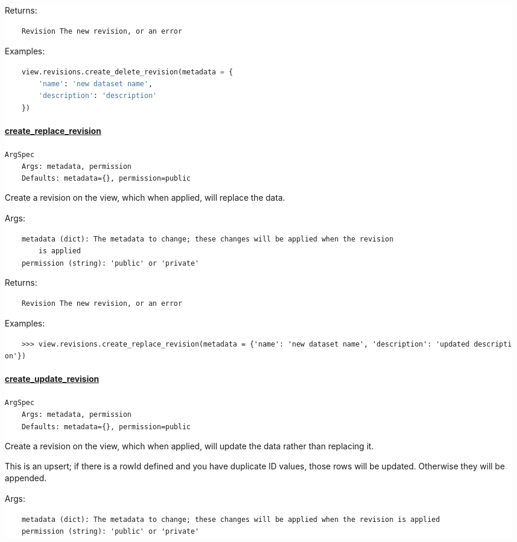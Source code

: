 Returns:
```
    Revision The new revision, or an error
```

Examples:
```python
    view.revisions.create_delete_revision(metadata = {
        'name': 'new dataset name',
        'description': 'description'
    })
```

#### [create_replace_revision](https://github.com/socrata/socrata-py/blob/master//socrata/revisions.py#L50)
```
ArgSpec
    Args: metadata, permission
    Defaults: metadata={}, permission=public
```

Create a revision on the view, which when applied, will replace the data.

Args:
```
    metadata (dict): The metadata to change; these changes will be applied when the revision
        is applied
    permission (string): 'public' or 'private'
```
Returns:
```
    Revision The new revision, or an error
```
Examples:
```
    >>> view.revisions.create_replace_revision(metadata = {'name': 'new dataset name', 'description': 'updated description'})
```

#### [create_update_revision](https://github.com/socrata/socrata-py/blob/master//socrata/revisions.py#L71)
```
ArgSpec
    Args: metadata, permission
    Defaults: metadata={}, permission=public
```

Create a revision on the view, which when applied, will update the data
rather than replacing it.

This is an upsert; if there is a rowId defined and you have duplicate ID values,
those rows will be updated. Otherwise they will be appended.

Args:
```
    metadata (dict): The metadata to change; these changes will be applied when the revision is applied
    permission (string): 'public' or 'private'
```
